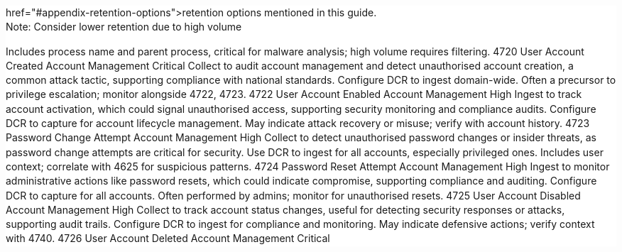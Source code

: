 href="#appendix-retention-options">retention options</a> mentioned in
this guide.<br />
Note: Consider lower retention due to high volume</td>
<td>Includes process name and parent process, critical for malware
analysis; high volume requires filtering.</td>
</tr>
<tr>
<td>4720</td>
<td>User Account Created</td>
<td>Account Management</td>
<td>Critical</td>
<td>Collect to audit account management and detect unauthorised account
creation, a common attack tactic, supporting compliance with national
standards. Configure DCR to ingest domain-wide.</td>
<td>Often a precursor to privilege escalation; monitor alongside 4722,
4723.</td>
</tr>
<tr>
<td>4722</td>
<td>User Account Enabled</td>
<td>Account Management</td>
<td>High</td>
<td>Ingest to track account activation, which could signal unauthorised
access, supporting security monitoring and compliance audits. Configure
DCR to capture for account lifecycle management.</td>
<td>May indicate attack recovery or misuse; verify with account
history.</td>
</tr>
<tr>
<td>4723</td>
<td>Password Change Attempt</td>
<td>Account Management</td>
<td>High</td>
<td>Collect to detect unauthorised password changes or insider threats,
as password change attempts are critical for security. Use DCR to ingest
for all accounts, especially privileged ones.</td>
<td>Includes user context; correlate with 4625 for suspicious
patterns.</td>
</tr>
<tr>
<td>4724</td>
<td>Password Reset Attempt</td>
<td>Account Management</td>
<td>High</td>
<td>Ingest to monitor administrative actions like password resets, which
could indicate compromise, supporting compliance and auditing. Configure
DCR to capture for all accounts.</td>
<td>Often performed by admins; monitor for unauthorised resets.</td>
</tr>
<tr>
<td>4725</td>
<td>User Account Disabled</td>
<td>Account Management</td>
<td>High</td>
<td>Collect to track account status changes, useful for detecting
security responses or attacks, supporting audit trails. Configure DCR to
ingest for compliance and monitoring.</td>
<td>May indicate defensive actions; verify context with 4740.</td>
</tr>
<tr>
<td>4726</td>
<td>User Account Deleted</td>
<td>Account Management</td>
<td>Critical</td>